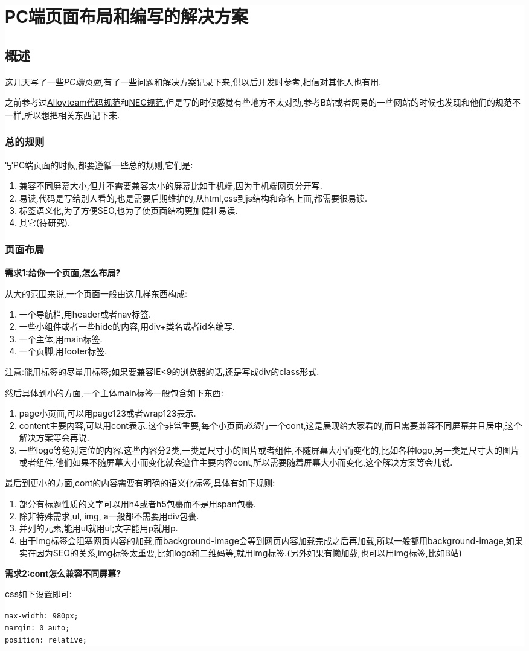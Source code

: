 # PC端页面布局和编写的解决方案

## 概述

这几天写了一些*PC端页面*,有了一些问题和解决方案记录下来,供以后开发时参考,相信对其他人也有用.

之前参考过[Alloyteam代码规范](http://alloyteam.github.io/CodeGuide/)和[NEC规范](http://nec.netease.com/standard),但是写的时候感觉有些地方不太对劲,参考B站或者网易的一些网站的时候也发现和他们的规范不一样,所以想把相关东西记下来.

### 总的规则

写PC端页面的时候,都要遵循一些总的规则,它们是:
1. 兼容不同屏幕大小,但并不需要兼容太小的屏幕比如手机端,因为手机端网页分开写.
2. 易读,代码是写给别人看的,也是需要后期维护的,从html,css到js结构和命名上面,都需要很易读.
3. 标签语义化,为了方便SEO,也为了使页面结构更加健壮易读.
4. 其它(待研究).

### 页面布局

**需求1:给你一个页面,怎么布局?**

从大的范围来说,一个页面一般由这几样东西构成:

1. 一个导航栏,用header或者nav标签.
2. 一些小组件或者一些hide的内容,用div+类名或者id名编写.
2. 一个主体,用main标签.
3. 一个页脚,用footer标签.

注意:能用标签的尽量用标签;如果要兼容IE<9的浏览器的话,还是写成div的class形式.

然后具体到小的方面,一个主体main标签一般包含如下东西:

1. page小页面,可以用page123或者wrap123表示.
2. content主要内容,可以用cont表示.这个非常重要,每个小页面*必须*有一个cont,这是展现给大家看的,而且需要兼容不同屏幕并且居中,这个解决方案等会再说.
3. 一些logo等绝对定位的内容.这些内容分2类,一类是尺寸小的图片或者组件,不随屏幕大小而变化的,比如各种logo,另一类是尺寸大的图片或者组件,他们如果不随屏幕大小而变化就会遮住主要内容cont,所以需要随着屏幕大小而变化,这个解决方案等会儿说.

最后到更小的方面,cont的内容需要有明确的语义化标签,具体有如下规则:

1. 部分有标题性质的文字可以用h4或者h5包裹而不是用span包裹.
2. 除非特殊需求,ul, img, a一般都不需要用div包裹.
3. 并列的元素,能用ul就用ul;文字能用p就用p.
4. 由于img标签会阻塞网页内容的加载,而background-image会等到网页内容加载完成之后再加载,所以一般都用background-image,如果实在因为SEO的关系,img标签太重要,比如logo和二维码等,就用img标签.(另外如果有懒加载,也可以用img标签,比如B站)

**需求2:cont怎么兼容不同屏幕?**

css如下设置即可:

```
max-width: 980px;
margin: 0 auto;
position: relative;
```
